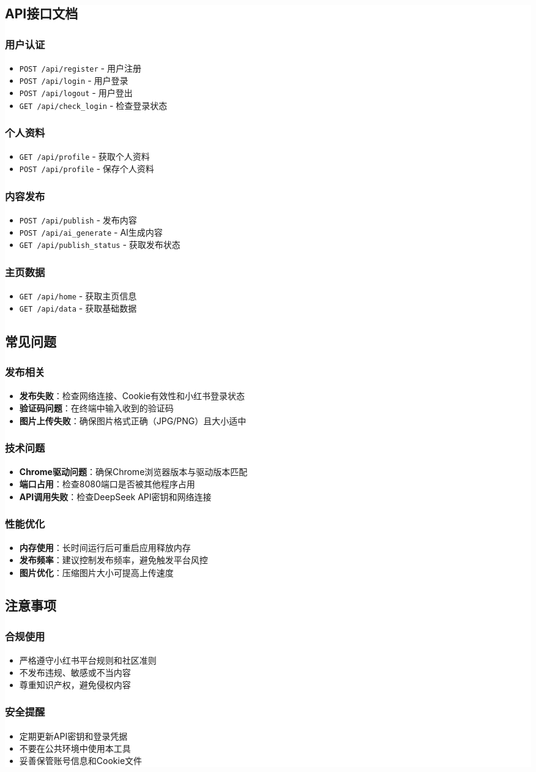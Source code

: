 ## API接口文档

### 用户认证
- `POST /api/register` - 用户注册
- `POST /api/login` - 用户登录
- `POST /api/logout` - 用户登出
- `GET /api/check_login` - 检查登录状态

### 个人资料
- `GET /api/profile` - 获取个人资料
- `POST /api/profile` - 保存个人资料

### 内容发布
- `POST /api/publish` - 发布内容
- `POST /api/ai_generate` - AI生成内容
- `GET /api/publish_status` - 获取发布状态

### 主页数据
- `GET /api/home` - 获取主页信息
- `GET /api/data` - 获取基础数据

## 常见问题

### 发布相关
- **发布失败**：检查网络连接、Cookie有效性和小红书登录状态
- **验证码问题**：在终端中输入收到的验证码
- **图片上传失败**：确保图片格式正确（JPG/PNG）且大小适中

### 技术问题
- **Chrome驱动问题**：确保Chrome浏览器版本与驱动版本匹配
- **端口占用**：检查8080端口是否被其他程序占用
- **API调用失败**：检查DeepSeek API密钥和网络连接

### 性能优化
- **内存使用**：长时间运行后可重启应用释放内存
- **发布频率**：建议控制发布频率，避免触发平台风控
- **图片优化**：压缩图片大小可提高上传速度

## 注意事项

### 合规使用
- 严格遵守小红书平台规则和社区准则
- 不发布违规、敏感或不当内容
- 尊重知识产权，避免侵权内容

### 安全提醒
- 定期更新API密钥和登录凭据
- 不要在公共环境中使用本工具
- 妥善保管账号信息和Cookie文件
